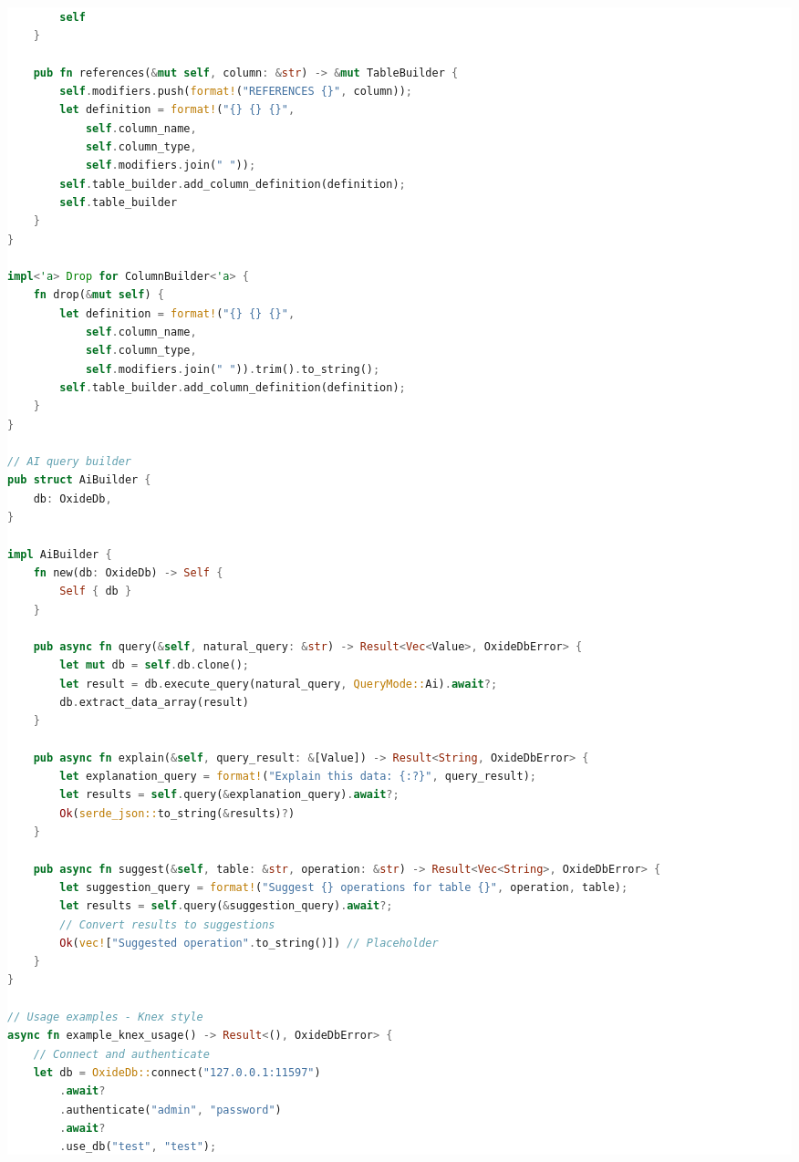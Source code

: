 ```rust
        self
    }

    pub fn references(&mut self, column: &str) -> &mut TableBuilder {
        self.modifiers.push(format!("REFERENCES {}", column));
        let definition = format!("{} {} {}", 
            self.column_name, 
            self.column_type, 
            self.modifiers.join(" "));
        self.table_builder.add_column_definition(definition);
        self.table_builder
    }
}

impl<'a> Drop for ColumnBuilder<'a> {
    fn drop(&mut self) {
        let definition = format!("{} {} {}", 
            self.column_name, 
            self.column_type, 
            self.modifiers.join(" ")).trim().to_string();
        self.table_builder.add_column_definition(definition);
    }
}

// AI query builder
pub struct AiBuilder {
    db: OxideDb,
}

impl AiBuilder {
    fn new(db: OxideDb) -> Self {
        Self { db }
    }

    pub async fn query(&self, natural_query: &str) -> Result<Vec<Value>, OxideDbError> {
        let mut db = self.db.clone();
        let result = db.execute_query(natural_query, QueryMode::Ai).await?;
        db.extract_data_array(result)
    }

    pub async fn explain(&self, query_result: &[Value]) -> Result<String, OxideDbError> {
        let explanation_query = format!("Explain this data: {:?}", query_result);
        let results = self.query(&explanation_query).await?;
        Ok(serde_json::to_string(&results)?)
    }

    pub async fn suggest(&self, table: &str, operation: &str) -> Result<Vec<String>, OxideDbError> {
        let suggestion_query = format!("Suggest {} operations for table {}", operation, table);
        let results = self.query(&suggestion_query).await?;
        // Convert results to suggestions
        Ok(vec!["Suggested operation".to_string()]) // Placeholder
    }
}

// Usage examples - Knex style
async fn example_knex_usage() -> Result<(), OxideDbError> {
    // Connect and authenticate
    let db = OxideDb::connect("127.0.0.1:11597")
        .await?
        .authenticate("admin", "password")
        .await?
        .use_db("test", "test");
```